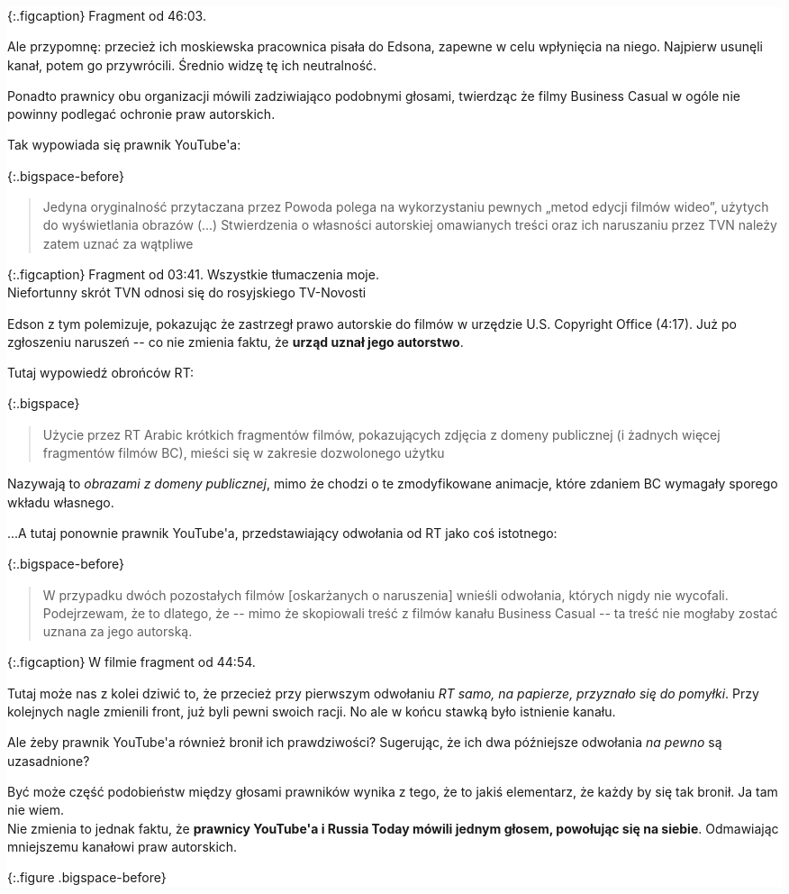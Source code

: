 {:.figcaption}
Fragment od 46:03.

Ale przypomnę: przecież ich moskiewska pracownica pisała do Edsona, zapewne w&nbsp;celu wpłynięcia na niego. Najpierw usunęli kanał, potem go przywrócili. Średnio widzę tę ich neutralność.

Ponadto prawnicy obu organizacji mówili zadziwiająco podobnymi głosami, twierdząc że filmy Business Casual w&nbsp;ogóle nie powinny podlegać ochronie praw autorskich.

Tak wypowiada się prawnik YouTube'a:

{:.bigspace-before}
> Jedyna oryginalność przytaczana przez Powoda polega na wykorzystaniu pewnych „metod edycji filmów wideo”, użytych do wyświetlania obrazów (...) Stwierdzenia o&nbsp;własności autorskiej omawianych treści oraz ich naruszaniu przez TVN należy zatem uznać za wątpliwe

{:.figcaption}
Fragment od 03:41. Wszystkie tłumaczenia moje.  
Niefortunny skrót TVN odnosi się do rosyjskiego TV-Novosti

Edson z&nbsp;tym polemizuje, pokazując że zastrzegł prawo autorskie do filmów w&nbsp;urzędzie U.S. Copyright Office (4:17). Już po zgłoszeniu naruszeń -- co nie zmienia faktu, że **urząd uznał jego autorstwo**.

Tutaj wypowiedź obrońców RT:

{:.bigspace}
> Użycie przez RT&nbsp;Arabic krótkich fragmentów filmów, pokazujących zdjęcia z&nbsp;domeny publicznej (i&nbsp;żadnych więcej fragmentów filmów BC), mieści się w&nbsp;zakresie dozwolonego użytku

Nazywają to *obrazami z&nbsp;domeny publicznej*, mimo że chodzi o&nbsp;te zmodyfikowane animacje, które zdaniem BC wymagały sporego wkładu własnego.

...A tutaj ponownie prawnik YouTube'a, przedstawiający odwołania od RT jako coś istotnego:

{:.bigspace-before}
> W&nbsp;przypadku dwóch pozostałych filmów \[oskarżanych o&nbsp;naruszenia\] wnieśli odwołania, których nigdy nie wycofali. Podejrzewam, że to dlatego, że -- mimo że skopiowali treść z&nbsp;filmów kanału Business Casual -- ta treść nie mogłaby zostać uznana za jego autorską.

{:.figcaption}
W filmie fragment od 44:54.

Tutaj może nas z&nbsp;kolei dziwić to, że przecież przy pierwszym odwołaniu *RT samo, na papierze, przyznało się do pomyłki*. Przy kolejnych nagle zmienili front, już byli pewni swoich racji. No ale w&nbsp;końcu stawką było istnienie kanału.

Ale żeby prawnik YouTube'a również bronił ich prawdziwości? Sugerując, że ich dwa późniejsze odwołania *na pewno* są uzasadnione?

Być może część podobieństw między głosami prawników wynika z&nbsp;tego, że to jakiś elementarz, że każdy by się tak bronił. Ja tam nie wiem.  
Nie zmienia to jednak faktu, że **prawnicy YouTube'a i&nbsp;Russia Today mówili jednym głosem, powołując się na siebie**. Odmawiając mniejszemu kanałowi praw autorskich.

{:.figure .bigspace-before}